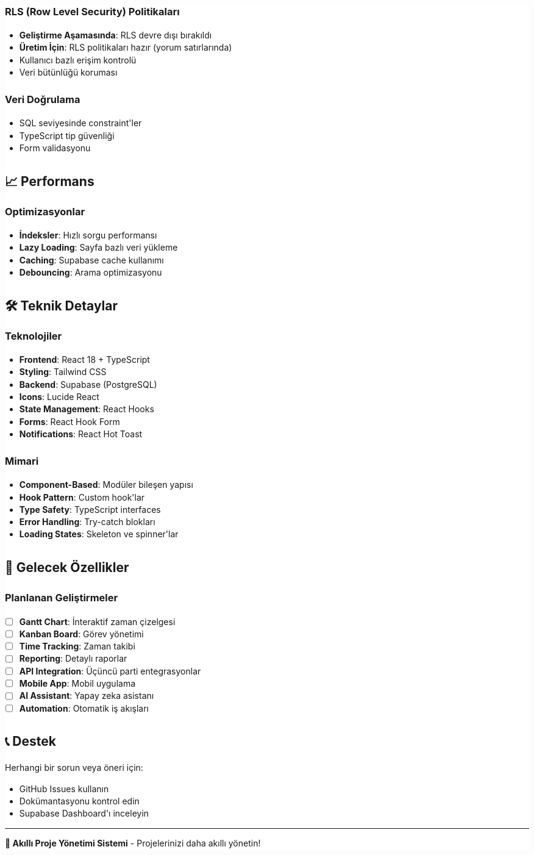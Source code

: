 ### RLS (Row Level Security) Politikaları
- **Geliştirme Aşamasında**: RLS devre dışı bırakıldı
- **Üretim İçin**: RLS politikaları hazır (yorum satırlarında)
- Kullanıcı bazlı erişim kontrolü
- Veri bütünlüğü koruması

### Veri Doğrulama
- SQL seviyesinde constraint'ler
- TypeScript tip güvenliği
- Form validasyonu

## 📈 Performans

### Optimizasyonlar
- **İndeksler**: Hızlı sorgu performansı
- **Lazy Loading**: Sayfa bazlı veri yükleme
- **Caching**: Supabase cache kullanımı
- **Debouncing**: Arama optimizasyonu

## 🛠️ Teknik Detaylar

### Teknolojiler
- **Frontend**: React 18 + TypeScript
- **Styling**: Tailwind CSS
- **Backend**: Supabase (PostgreSQL)
- **Icons**: Lucide React
- **State Management**: React Hooks
- **Forms**: React Hook Form
- **Notifications**: React Hot Toast

### Mimari
- **Component-Based**: Modüler bileşen yapısı
- **Hook Pattern**: Custom hook'lar
- **Type Safety**: TypeScript interfaces
- **Error Handling**: Try-catch blokları
- **Loading States**: Skeleton ve spinner'lar

## 🚀 Gelecek Özellikler

### Planlanan Geliştirmeler
- [ ] **Gantt Chart**: İnteraktif zaman çizelgesi
- [ ] **Kanban Board**: Görev yönetimi
- [ ] **Time Tracking**: Zaman takibi
- [ ] **Reporting**: Detaylı raporlar
- [ ] **API Integration**: Üçüncü parti entegrasyonlar
- [ ] **Mobile App**: Mobil uygulama
- [ ] **AI Assistant**: Yapay zeka asistanı
- [ ] **Automation**: Otomatik iş akışları

## 📞 Destek

Herhangi bir sorun veya öneri için:
- GitHub Issues kullanın
- Dokümantasyonu kontrol edin
- Supabase Dashboard'ı inceleyin

---

**🎯 Akıllı Proje Yönetimi Sistemi** - Projelerinizi daha akıllı yönetin!
